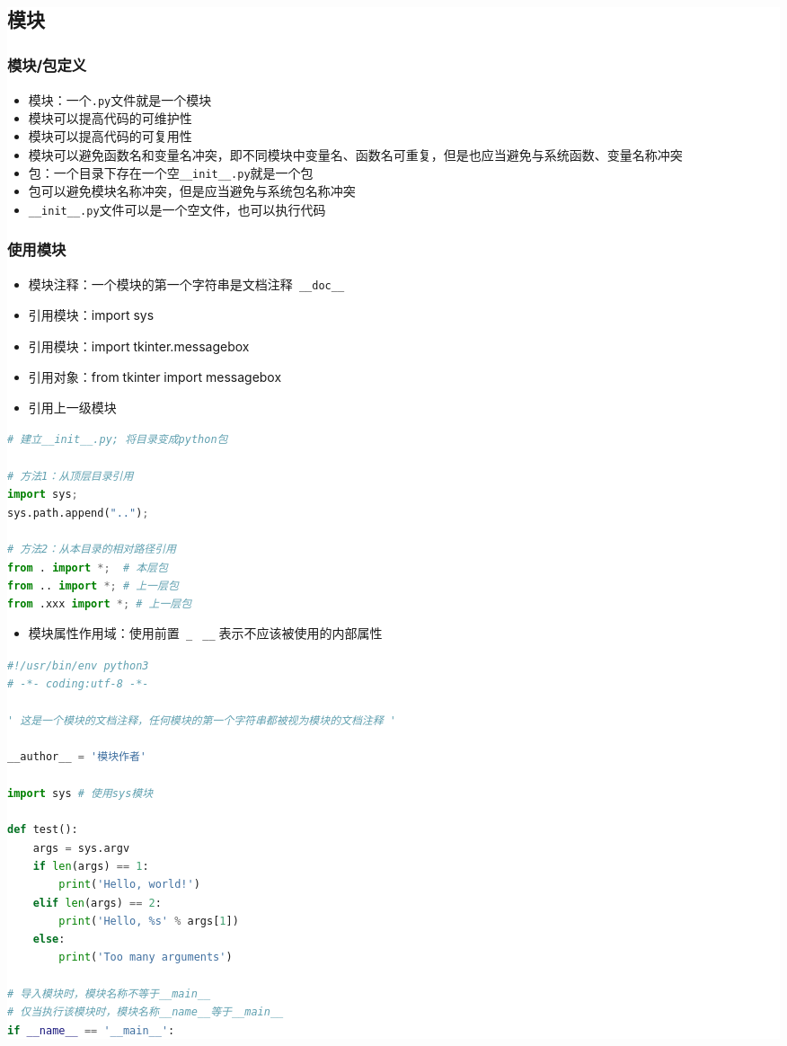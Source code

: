 ```python

```



## 模块



### 模块/包定义

* 模块：一个`.py`文件就是一个模块
* 模块可以提高代码的可维护性
* 模块可以提高代码的可复用性
* 模块可以避免函数名和变量名冲突，即不同模块中变量名、函数名可重复，但是也应当避免与系统函数、变量名称冲突
* 包：一个目录下存在一个空`__init__.py`就是一个包
* 包可以避免模块名称冲突，但是应当避免与系统包名称冲突
* `__init__.py`文件可以是一个空文件，也可以执行代码



### 使用模块

* 模块注释：一个模块的第一个字符串是文档注释` __doc__`
* 引用模块：import sys
* 引用模块：import tkinter.messagebox
* 引用对象：from tkinter import messagebox


* 引用上一级模块

```python
# 建立__init__.py; 将目录变成python包

# 方法1：从顶层目录引用
import sys; 
sys.path.append(".."); 

# 方法2：从本目录的相对路径引用
from . import *;  # 本层包
from .. import *; # 上一层包
from .xxx import *; # 上一层包
```


* 模块属性作用域：使用前置` _`  ` __` 表示不应该被使用的内部属性

```python
#!/usr/bin/env python3
# -*- coding:utf-8 -*-

' 这是一个模块的文档注释，任何模块的第一个字符串都被视为模块的文档注释 '

__author__ = '模块作者'

import sys # 使用sys模块

def test():
    args = sys.argv
    if len(args) == 1:
        print('Hello, world!')
    elif len(args) == 2:
        print('Hello, %s' % args[1])
    else:
        print('Too many arguments')

# 导入模块时，模块名称不等于__main__
# 仅当执行该模块时，模块名称__name__等于__main__
if __name__ == '__main__':
```